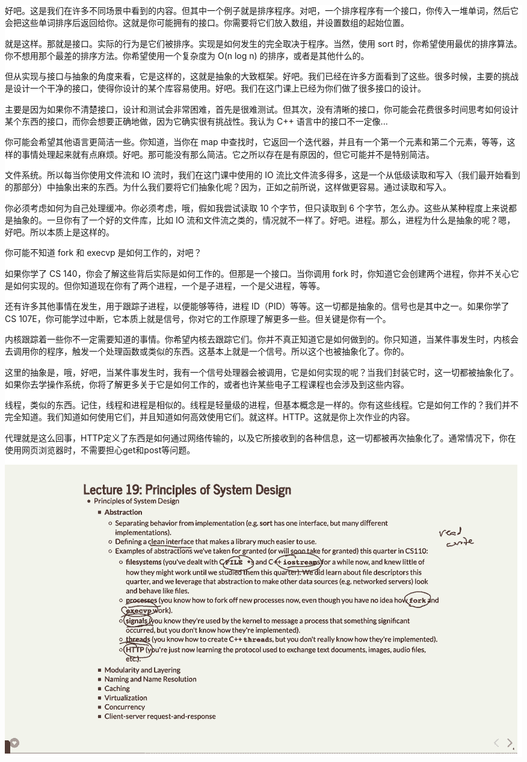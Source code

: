 好吧。这是我们在许多不同场景中看到的内容。但其中一个例子就是排序程序。对吧，一个排序程序有一个接口，你传入一堆单词，然后它会把这些单词排序后返回给你。这就是你可能拥有的接口。你需要将它们放入数组，并设置数组的起始位置。

就是这样。那就是接口。实际的行为是它们被排序。实现是如何发生的完全取决于程序。当然，使用 sort 时，你希望使用最优的排序算法。你不想用那个最差的排序方法。你希望使用一个复杂度为 O(n log n) 的排序，或者是其他什么的。

但从实现与接口与抽象的角度来看，它是这样的，这就是抽象的大致框架。好吧。我们已经在许多方面看到了这些。很多时候，主要的挑战是设计一个干净的接口，使得你设计的某个库容易使用。好吧。我们在这门课上已经为你们做了很多接口的设计。

主要是因为如果你不清楚接口，设计和测试会非常困难，首先是很难测试。但其次，没有清晰的接口，你可能会花费很多时间思考如何设计某个东西的接口，而你会想要正确地做，因为它确实很有挑战性。我认为 C++ 语言中的接口不一定像...

你可能会希望其他语言更简洁一些。你知道，当你在 map 中查找时，它返回一个迭代器，并且有一个第一个元素和第二个元素，等等，这样的事情处理起来就有点麻烦。好吧。那可能没有那么简洁。它之所以存在是有原因的，但它可能并不是特别简洁。

文件系统。所以每当你使用文件流和 IO 流时，我们在这门课中使用的 IO 流比文件流多得多，这是一个从低级读取和写入（我们最开始看到的那部分）中抽象出来的东西。为什么我们要将它们抽象化呢？因为，正如之前所说，这样做更容易。通过读取和写入。

你必须考虑如何为自己处理缓冲。你必须考虑，哦，假如我尝试读取 10 个字节，但只读取到 6 个字节，怎么办。这些从某种程度上来说都是抽象的。一旦你有了一个好的文件库，比如 IO 流和文件流之类的，情况就不一样了。好吧。进程。那么，进程为什么是抽象的呢？嗯，好吧。所以本质上是这样的。

你可能不知道 fork 和 execvp 是如何工作的，对吧？

如果你学了 CS 140，你会了解这些背后实际是如何工作的。但那是一个接口。当你调用 fork 时，你知道它会创建两个进程，你并不关心它是如何实现的。但你知道现在你有了两个进程，一个是子进程，一个是父进程，等等。

还有许多其他事情在发生，用于跟踪子进程，以便能够等待，进程 ID（PID）等等。这一切都是抽象的。信号也是其中之一。如果你学了 CS 107E，你可能学过中断，它本质上就是信号，你对它的工作原理了解更多一些。但关键是你有一个。

内核跟踪着一些你不一定需要知道的事情。你希望内核去跟踪它们。你并不真正知道它是如何做到的。你只知道，当某件事发生时，内核会去调用你的程序，触发一个处理函数或类似的东西。这基本上就是一个信号。所以这个也被抽象化了。你的。

这里的抽象是，哦，好吧，当某件事发生时，我有一个信号处理器会被调用，它是如何实现的呢？当我们封装它时，这一切都被抽象化了。如果你去学操作系统，你将了解更多关于它是如何工作的，或者也许某些电子工程课程也会涉及到这些内容。

线程，类似的东西。记住，线程和进程是相似的。线程是轻量级的进程，但基本概念是一样的。你有这些线程。它是如何工作的？我们并不完全知道。我们知道如何使用它们，并且知道如何高效使用它们。就这样。HTTP。这就是你上次作业的内容。

代理就是这么回事，HTTP定义了东西是如何通过网络传输的，以及它所接收到的各种信息，这一切都被再次抽象化了。通常情况下，你在使用网页浏览器时，不需要担心get和post等问题。

![](img/1b246eaaae452a61678a9e11303b691a_7.png)

